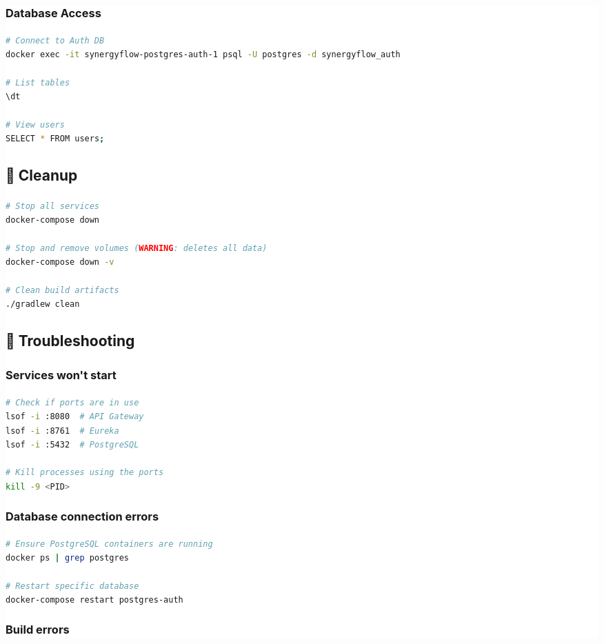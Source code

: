 ### Database Access

```bash
# Connect to Auth DB
docker exec -it synergyflow-postgres-auth-1 psql -U postgres -d synergyflow_auth

# List tables
\dt

# View users
SELECT * FROM users;
```

## 🧹 Cleanup

```bash
# Stop all services
docker-compose down

# Stop and remove volumes (WARNING: deletes all data)
docker-compose down -v

# Clean build artifacts
./gradlew clean
```

## 🐛 Troubleshooting

### Services won't start

```bash
# Check if ports are in use
lsof -i :8080  # API Gateway
lsof -i :8761  # Eureka
lsof -i :5432  # PostgreSQL

# Kill processes using the ports
kill -9 <PID>
```

### Database connection errors

```bash
# Ensure PostgreSQL containers are running
docker ps | grep postgres

# Restart specific database
docker-compose restart postgres-auth
```

### Build errors
